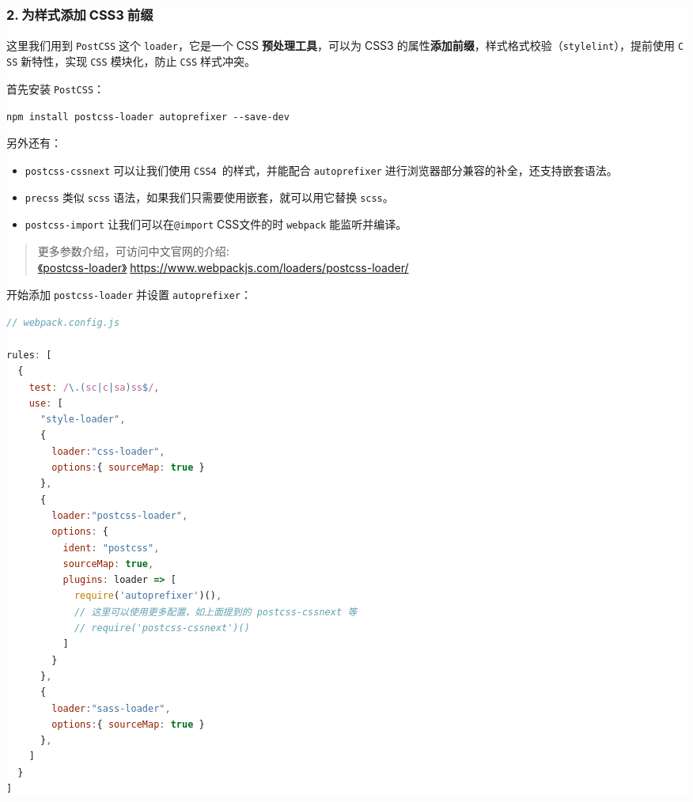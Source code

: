 ### 2. 为样式添加 CSS3 前缀

这里我们用到 `PostCSS` 这个 `loader`，它是一个 CSS **预处理工具**，可以为 CSS3 的属性**添加前缀**，样式格式校验（`stylelint`），提前使用 `CSS` 新特性，实现 `CSS` 模块化，防止 `CSS` 样式冲突。

首先安装 `PostCSS`：

```shell
npm install postcss-loader autoprefixer --save-dev
```

另外还有：

* `postcss-cssnext` 可以让我们使用 `CSS4 `的样式，并能配合 `autoprefixer` 进行浏览器部分兼容的补全，还支持嵌套语法。

* `precss` 类似 `scss` 语法，如果我们只需要使用嵌套，就可以用它替换 `scss`。

* `postcss-import` 让我们可以在`@import` CSS文件的时 `webpack` 能监听并编译。

> 更多参数介绍，可访问中文官网的介绍:   
> [《postcss-loader》](https://www.webpackjs.com/loaders/postcss-loader/) https://www.webpackjs.com/loaders/postcss-loader/

开始添加 `postcss-loader` 并设置 `autoprefixer`：

```js
// webpack.config.js

rules: [
  {
    test: /\.(sc|c|sa)ss$/,
    use: [
      "style-loader", 
      {
        loader:"css-loader",
        options:{ sourceMap: true }
      },
      {
        loader:"postcss-loader",
        options: {
          ident: "postcss",
          sourceMap: true,
          plugins: loader => [
            require('autoprefixer')(),
            // 这里可以使用更多配置，如上面提到的 postcss-cssnext 等
            // require('postcss-cssnext')()
          ]
        }
      },
      {
        loader:"sass-loader",
        options:{ sourceMap: true }
      },
    ]
  }
]
```
